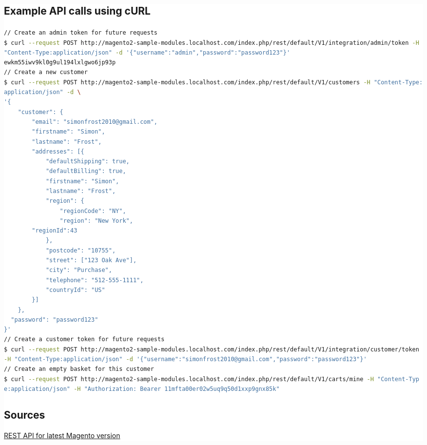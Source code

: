 ## Example API calls using cURL

```bash
// Create an admin token for future requests
$ curl --request POST http://magento2-sample-modules.localhost.com/index.php/rest/default/V1/integration/admin/token -H "Content-Type:application/json" -d '{"username":"admin","password":"password123"}'
ewkm55iwv9kl0g9ul194lxlgwo6jp93p
// Create a new customer
$ curl --request POST http://magento2-sample-modules.localhost.com/index.php/rest/default/V1/customers -H "Content-Type:application/json" -d \
'{
	"customer": {
		"email": "simonfrost2010@gmail.com",
		"firstname": "Simon",
		"lastname": "Frost",
		"addresses": [{
			"defaultShipping": true,
			"defaultBilling": true,
			"firstname": "Simon",
			"lastname": "Frost",
			"region": {
				"regionCode": "NY",
				"region": "New York",
        "regionId":43
			},
			"postcode": "10755",
			"street": ["123 Oak Ave"],
			"city": "Purchase",
			"telephone": "512-555-1111",
			"countryId": "US"
		}]
	},
  "password": "password123"
}'
// Create a customer token for future requests
$ curl --request POST http://magento2-sample-modules.localhost.com/index.php/rest/default/V1/integration/customer/token -H "Content-Type:application/json" -d '{"username":"simonfrost2010@gmail.com","password":"password123"}'
// Create an empty basket for this customer
$ curl --request POST http://magento2-sample-modules.localhost.com/index.php/rest/default/V1/carts/mine -H "Content-Type:application/json" -H "Authorization: Bearer 11mfta00er02w5uq9q50d1xxp9gnx85k"
```

## Sources

[REST API for latest Magento version](http://devdocs.magento.com/swagger/index.html)

[1]: https://joind.in/event/nomad-mage-december-2016/schedule/list
[2]: https://alankent.me/2015/07/24/creating-a-new-rest-web-service-in-magento-2/